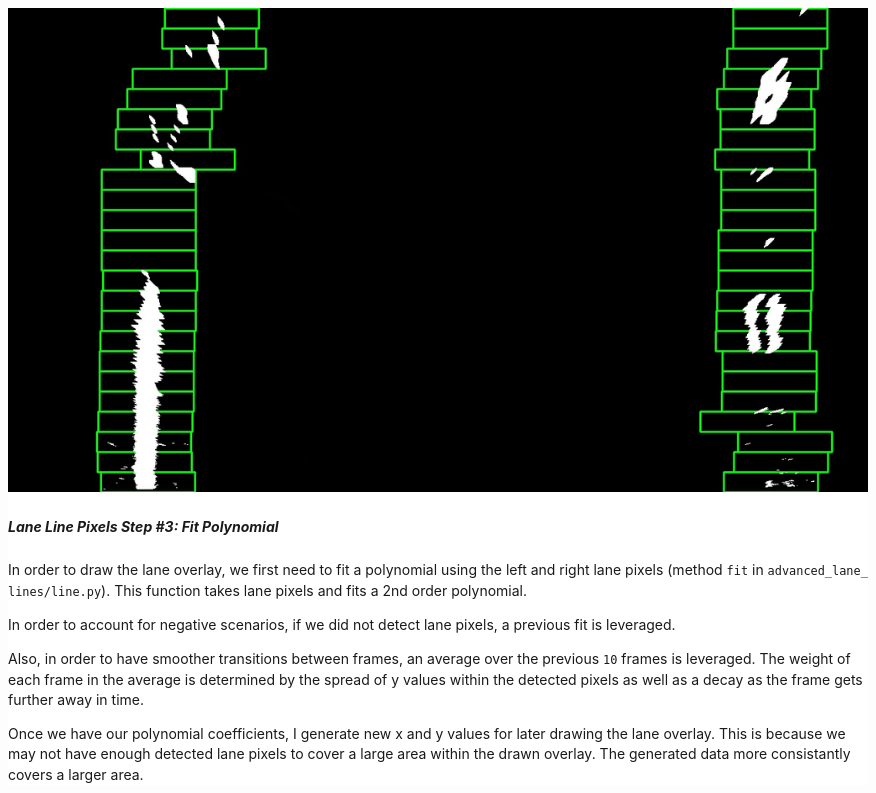 ![Window Seek](https://github.com/mleonardallen/CarND-Advanced-Lane-Lines/blob/master/output_images/video/project_video-600-15-lane-seek.jpg)

##### Lane Line Pixels Step #3: Fit Polynomial

In order to draw the lane overlay, we first need to fit a polynomial using the left and right lane pixels (method `fit` in `advanced_lane_lines/line.py`).  This function takes lane pixels and fits a 2nd order polynomial.

In order to account for negative scenarios, if we did not detect lane pixels, a previous fit is leveraged.

Also, in order to have smoother transitions between frames, an average over the previous `10` frames is leveraged.  The weight of each frame in the average is determined by the spread of y values within the detected pixels as well as a decay as the frame gets further away in time.

Once we have our polynomial coefficients, I generate new x and y values for later drawing the lane overlay.  This is because we may not have enough detected lane pixels to cover a large area within the drawn overlay.  The generated data more consistantly covers a larger area.
